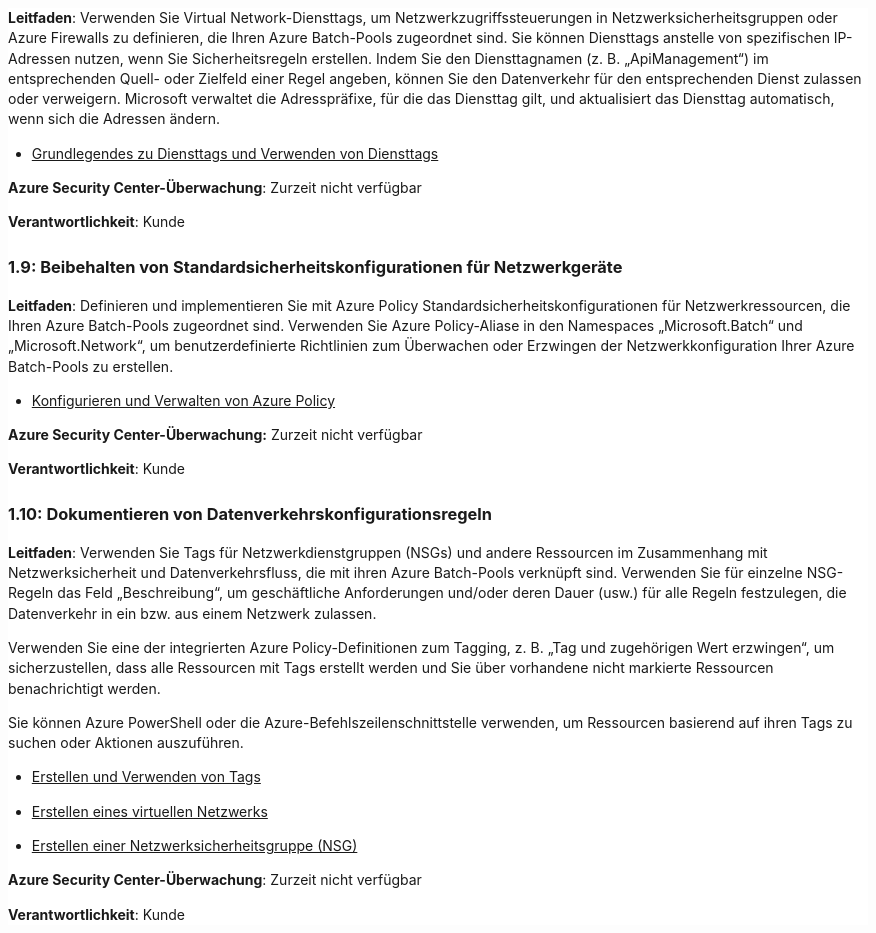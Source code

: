 **Leitfaden**: Verwenden Sie Virtual Network-Diensttags, um Netzwerkzugriffssteuerungen in Netzwerksicherheitsgruppen oder Azure Firewalls zu definieren, die Ihren Azure Batch-Pools zugeordnet sind. Sie können Diensttags anstelle von spezifischen IP-Adressen nutzen, wenn Sie Sicherheitsregeln erstellen. Indem Sie den Diensttagnamen (z. B. „ApiManagement“) im entsprechenden Quell- oder Zielfeld einer Regel angeben, können Sie den Datenverkehr für den entsprechenden Dienst zulassen oder verweigern. Microsoft verwaltet die Adresspräfixe, für die das Diensttag gilt, und aktualisiert das Diensttag automatisch, wenn sich die Adressen ändern.

- [Grundlegendes zu Diensttags und Verwenden von Diensttags](../virtual-network/service-tags-overview.md)

**Azure Security Center-Überwachung**: Zurzeit nicht verfügbar

**Verantwortlichkeit**: Kunde

### <a name="19-maintain-standard-security-configurations-for-network-devices"></a>1.9: Beibehalten von Standardsicherheitskonfigurationen für Netzwerkgeräte

**Leitfaden**: Definieren und implementieren Sie mit Azure Policy Standardsicherheitskonfigurationen für Netzwerkressourcen, die Ihren Azure Batch-Pools zugeordnet sind. Verwenden Sie Azure Policy-Aliase in den Namespaces „Microsoft.Batch“ und „Microsoft.Network“, um benutzerdefinierte Richtlinien zum Überwachen oder Erzwingen der Netzwerkkonfiguration Ihrer Azure Batch-Pools zu erstellen.

- [Konfigurieren und Verwalten von Azure Policy](../governance/policy/tutorials/create-and-manage.md)

**Azure Security Center-Überwachung:** Zurzeit nicht verfügbar

**Verantwortlichkeit**: Kunde

### <a name="110-document-traffic-configuration-rules"></a>1.10: Dokumentieren von Datenverkehrskonfigurationsregeln

**Leitfaden**: Verwenden Sie Tags für Netzwerkdienstgruppen (NSGs) und andere Ressourcen im Zusammenhang mit Netzwerksicherheit und Datenverkehrsfluss, die mit ihren Azure Batch-Pools verknüpft sind. Verwenden Sie für einzelne NSG-Regeln das Feld „Beschreibung“, um geschäftliche Anforderungen und/oder deren Dauer (usw.) für alle Regeln festzulegen, die Datenverkehr in ein bzw. aus einem Netzwerk zulassen.

Verwenden Sie eine der integrierten Azure Policy-Definitionen zum Tagging, z. B. „Tag und zugehörigen Wert erzwingen“, um sicherzustellen, dass alle Ressourcen mit Tags erstellt werden und Sie über vorhandene nicht markierte Ressourcen benachrichtigt werden.

Sie können Azure PowerShell oder die Azure-Befehlszeilenschnittstelle verwenden, um Ressourcen basierend auf ihren Tags zu suchen oder Aktionen auszuführen.

- [Erstellen und Verwenden von Tags](../azure-resource-manager/management/tag-resources.md)

- [Erstellen eines virtuellen Netzwerks](../virtual-network/quick-create-portal.md)

- [Erstellen einer Netzwerksicherheitsgruppe (NSG)](../virtual-network/tutorial-filter-network-traffic.md)

**Azure Security Center-Überwachung**: Zurzeit nicht verfügbar

**Verantwortlichkeit**: Kunde
